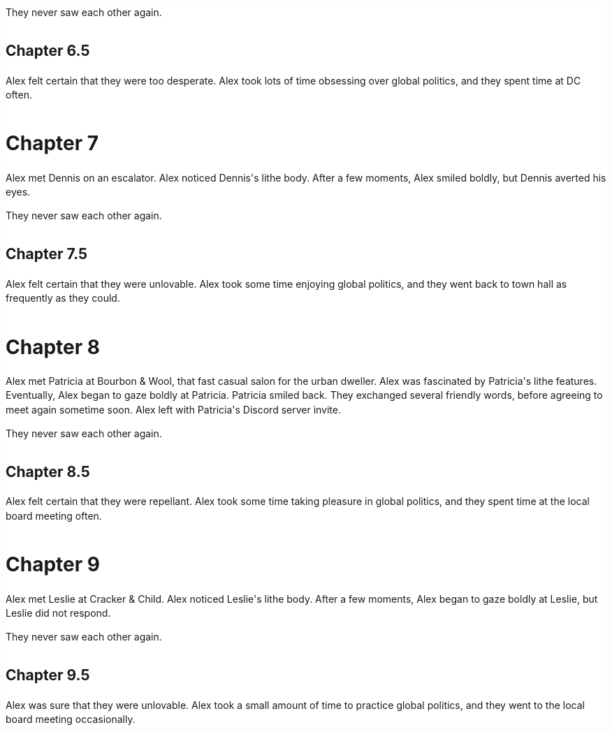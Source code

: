 
They never saw each other again.


## Chapter 6.5
Alex felt certain that they were too desperate.
Alex took lots of time obsessing over global politics, and they spent time at DC often.

# Chapter 7
Alex met Dennis on an escalator. 
Alex noticed Dennis's lithe body. After a few moments, Alex smiled boldly, but Dennis averted his eyes. 


They never saw each other again.


## Chapter 7.5
Alex felt certain that they were unlovable.
Alex took some time enjoying global politics, and they went back to town hall as frequently as they could.

# Chapter 8
Alex met Patricia at Bourbon & Wool, that fast casual salon for the urban dweller. 
Alex was fascinated by Patricia's lithe features. Eventually, Alex began to gaze boldly at Patricia. Patricia smiled back. They exchanged several friendly words, before agreeing to meet again sometime soon. Alex left with Patricia's Discord server invite. 


They never saw each other again.


## Chapter 8.5
Alex felt certain that they were repellant.
Alex took some time taking pleasure in global politics, and they spent time at the local board meeting often.

# Chapter 9
Alex met Leslie at Cracker & Child. 
Alex noticed Leslie's lithe body. After a few moments, Alex began to gaze boldly at Leslie, but Leslie did not respond. 


They never saw each other again.


## Chapter 9.5
Alex was sure that they were unlovable.
Alex took a small amount of time to practice global politics, and they went to the local board meeting occasionally.
